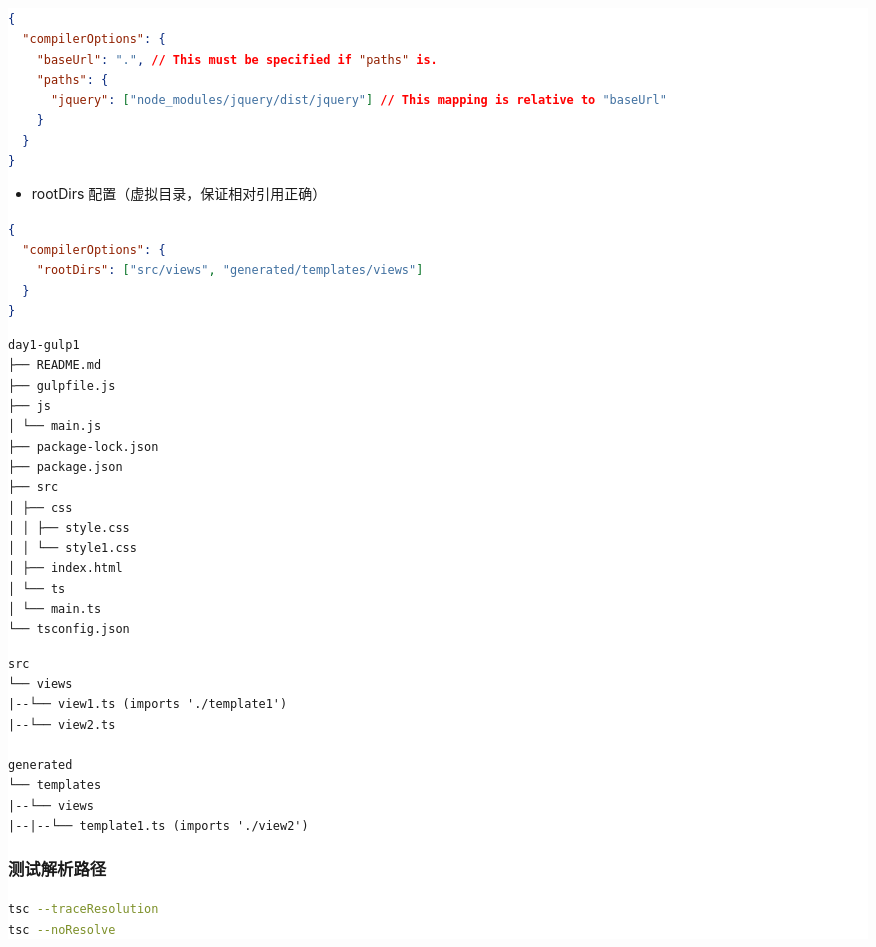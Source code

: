 ```json
{
  "compilerOptions": {
    "baseUrl": ".", // This must be specified if "paths" is.
    "paths": {
      "jquery": ["node_modules/jquery/dist/jquery"] // This mapping is relative to "baseUrl"
    }
  }
}
```

- rootDirs 配置（虚拟目录，保证相对引用正确）

```json
{
  "compilerOptions": {
    "rootDirs": ["src/views", "generated/templates/views"]
  }
}
```

```txt
day1-gulp1
├── README.md
├── gulpfile.js
├── js
│ └── main.js
├── package-lock.json
├── package.json
├── src
│ ├── css
│ │ ├── style.css
│ │ └── style1.css
│ ├── index.html
│ └── ts
│ └── main.ts
└── tsconfig.json
```

```txt
src
└── views
|--└── view1.ts (imports './template1')
|--└── view2.ts

generated
└── templates
|--└── views
|--|--└── template1.ts (imports './view2')
```

### 测试解析路径

```bash
tsc --traceResolution
tsc --noResolve
```
